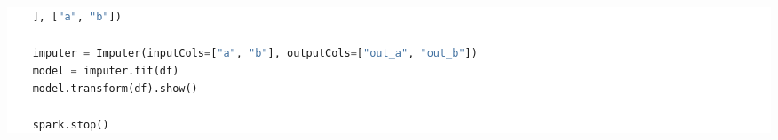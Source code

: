 ```python
    ], ["a", "b"])

    imputer = Imputer(inputCols=["a", "b"], outputCols=["out_a", "out_b"])
    model = imputer.fit(df)
    model.transform(df).show()

    spark.stop()

```

